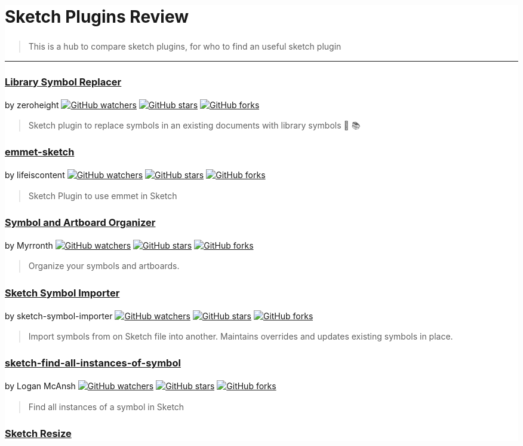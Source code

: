 # Sketch Plugins Review
> This is a hub to compare sketch plugins, for who to find an useful sketch plugin
---

### [Library Symbol Replacer](https://github.com/zeroheight/library-symbol-replacer)
by zeroheight
[![GitHub watchers](https://img.shields.io/github/watchers/zeroheight/library-symbol-replacer.svg?style=social&label=Watch)](https://github.com/zeroheight/library-symbol-replacer)
[![GitHub stars](https://img.shields.io/github/stars/zeroheight/library-symbol-replacer.svg?style=social&label=Star)](https://github.com/zeroheight/library-symbol-replacer)
[![GitHub forks](https://img.shields.io/github/forks/zeroheight/library-symbol-replacer.svg?style=social&label=Fork)](https://github.com/zeroheight/library-symbol-replacer)
> Sketch plugin to replace symbols in an existing documents with library symbols 💎 📚
### [emmet-sketch](https://github.com/lifeiscontent/emmet-sketch)
by lifeiscontent
[![GitHub watchers](https://img.shields.io/github/watchers/lifeiscontent/emmet-sketch.svg?style=social&label=Watch)](https://github.com/lifeiscontent/emmet-sketch)
[![GitHub stars](https://img.shields.io/github/stars/lifeiscontent/emmet-sketch.svg?style=social&label=Star)](https://github.com/lifeiscontent/emmet-sketch)
[![GitHub forks](https://img.shields.io/github/forks/lifeiscontent/emmet-sketch.svg?style=social&label=Fork)](https://github.com/lifeiscontent/emmet-sketch)
> Sketch Plugin to use emmet in Sketch
### [Symbol and Artboard Organizer](https://github.com/Myrronth/symbol-and-artboard-organizer)
by Myrronth
[![GitHub watchers](https://img.shields.io/github/watchers/Myrronth/symbol-and-artboard-organizer.svg?style=social&label=Watch)](https://github.com/Myrronth/symbol-and-artboard-organizer)
[![GitHub stars](https://img.shields.io/github/stars/Myrronth/symbol-and-artboard-organizer.svg?style=social&label=Star)](https://github.com/Myrronth/symbol-and-artboard-organizer)
[![GitHub forks](https://img.shields.io/github/forks/Myrronth/symbol-and-artboard-organizer.svg?style=social&label=Fork)](https://github.com/Myrronth/symbol-and-artboard-organizer)
> Organize your symbols and artboards.
### [Sketch Symbol Importer](https://github.com/sketch-symbol-importer/sketch-symbol-importer)
by sketch-symbol-importer
[![GitHub watchers](https://img.shields.io/github/watchers/sketch-symbol-importer/sketch-symbol-importer.svg?style=social&label=Watch)](https://github.com/sketch-symbol-importer/sketch-symbol-importer)
[![GitHub stars](https://img.shields.io/github/stars/sketch-symbol-importer/sketch-symbol-importer.svg?style=social&label=Star)](https://github.com/sketch-symbol-importer/sketch-symbol-importer)
[![GitHub forks](https://img.shields.io/github/forks/sketch-symbol-importer/sketch-symbol-importer.svg?style=social&label=Fork)](https://github.com/sketch-symbol-importer/sketch-symbol-importer)
> Import symbols from on Sketch file into another. Maintains overrides and updates existing symbols in place.
### [sketch-find-all-instances-of-symbol](https://github.com/mcansh/sketch-find-all-instances-of-symbol)
by Logan McAnsh
[![GitHub watchers](https://img.shields.io/github/watchers/mcansh/sketch-find-all-instances-of-symbol.svg?style=social&label=Watch)](https://github.com/mcansh/sketch-find-all-instances-of-symbol)
[![GitHub stars](https://img.shields.io/github/stars/mcansh/sketch-find-all-instances-of-symbol.svg?style=social&label=Star)](https://github.com/mcansh/sketch-find-all-instances-of-symbol)
[![GitHub forks](https://img.shields.io/github/forks/mcansh/sketch-find-all-instances-of-symbol.svg?style=social&label=Fork)](https://github.com/mcansh/sketch-find-all-instances-of-symbol)
> Find all instances of a symbol in Sketch
### [Sketch Resize](https://github.com/lucaorio/sketch-resize)